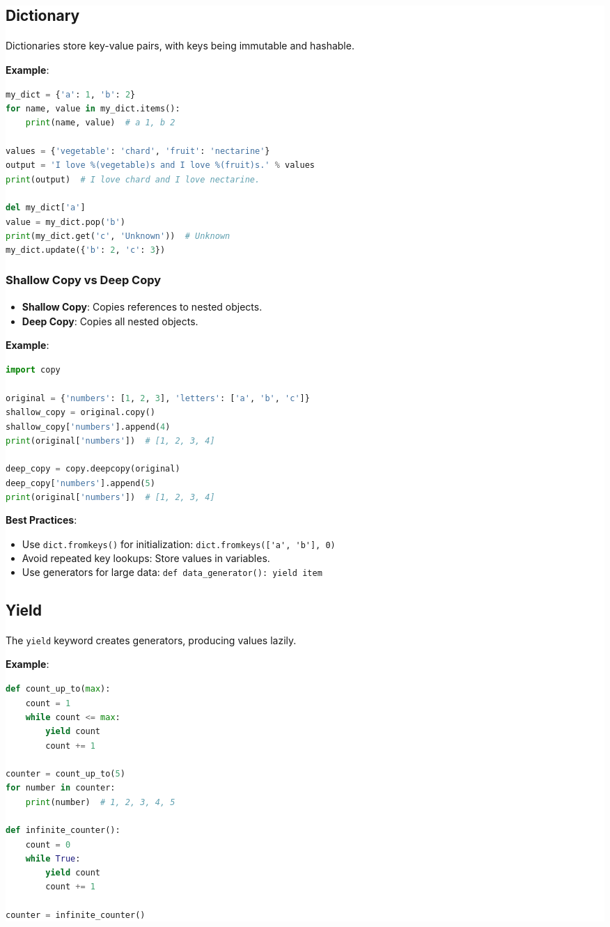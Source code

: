 ## Dictionary
Dictionaries store key-value pairs, with keys being immutable and hashable.

**Example**:
```python
my_dict = {'a': 1, 'b': 2}
for name, value in my_dict.items():
    print(name, value)  # a 1, b 2

values = {'vegetable': 'chard', 'fruit': 'nectarine'}
output = 'I love %(vegetable)s and I love %(fruit)s.' % values
print(output)  # I love chard and I love nectarine.

del my_dict['a']
value = my_dict.pop('b')
print(my_dict.get('c', 'Unknown'))  # Unknown
my_dict.update({'b': 2, 'c': 3})
```

### Shallow Copy vs Deep Copy
- **Shallow Copy**: Copies references to nested objects.
- **Deep Copy**: Copies all nested objects.

**Example**:
```python
import copy

original = {'numbers': [1, 2, 3], 'letters': ['a', 'b', 'c']}
shallow_copy = original.copy()
shallow_copy['numbers'].append(4)
print(original['numbers'])  # [1, 2, 3, 4]

deep_copy = copy.deepcopy(original)
deep_copy['numbers'].append(5)
print(original['numbers'])  # [1, 2, 3, 4]
```

**Best Practices**:
- Use `dict.fromkeys()` for initialization: `dict.fromkeys(['a', 'b'], 0)`
- Avoid repeated key lookups: Store values in variables.
- Use generators for large data: `def data_generator(): yield item`

## Yield
The `yield` keyword creates generators, producing values lazily.

**Example**:
```python
def count_up_to(max):
    count = 1
    while count <= max:
        yield count
        count += 1

counter = count_up_to(5)
for number in counter:
    print(number)  # 1, 2, 3, 4, 5

def infinite_counter():
    count = 0
    while True:
        yield count
        count += 1

counter = infinite_counter()
```